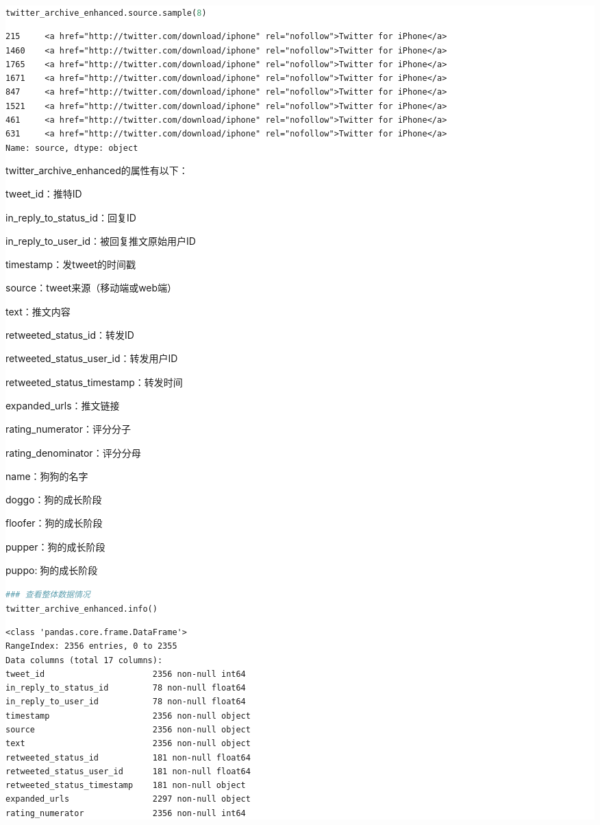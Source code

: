 


```python
twitter_archive_enhanced.source.sample(8)
```




    215     <a href="http://twitter.com/download/iphone" rel="nofollow">Twitter for iPhone</a>
    1460    <a href="http://twitter.com/download/iphone" rel="nofollow">Twitter for iPhone</a>
    1765    <a href="http://twitter.com/download/iphone" rel="nofollow">Twitter for iPhone</a>
    1671    <a href="http://twitter.com/download/iphone" rel="nofollow">Twitter for iPhone</a>
    847     <a href="http://twitter.com/download/iphone" rel="nofollow">Twitter for iPhone</a>
    1521    <a href="http://twitter.com/download/iphone" rel="nofollow">Twitter for iPhone</a>
    461     <a href="http://twitter.com/download/iphone" rel="nofollow">Twitter for iPhone</a>
    631     <a href="http://twitter.com/download/iphone" rel="nofollow">Twitter for iPhone</a>
    Name: source, dtype: object



twitter_archive_enhanced的属性有以下：

tweet_id：推特ID

in_reply_to_status_id：回复ID

in_reply_to_user_id：被回复推文原始用户ID

timestamp：发tweet的时间戳

source：tweet来源（移动端或web端）

text：推文内容

retweeted_status_id：转发ID

retweeted_status_user_id：转发用户ID

retweeted_status_timestamp：转发时间

expanded_urls：推文链接

rating_numerator：评分分子

rating_denominator：评分分母

name：狗狗的名字

doggo：狗的成长阶段

floofer：狗的成长阶段

pupper：狗的成长阶段

puppo: 狗的成长阶段


```python
### 查看整体数据情况
twitter_archive_enhanced.info()
```

    <class 'pandas.core.frame.DataFrame'>
    RangeIndex: 2356 entries, 0 to 2355
    Data columns (total 17 columns):
    tweet_id                      2356 non-null int64
    in_reply_to_status_id         78 non-null float64
    in_reply_to_user_id           78 non-null float64
    timestamp                     2356 non-null object
    source                        2356 non-null object
    text                          2356 non-null object
    retweeted_status_id           181 non-null float64
    retweeted_status_user_id      181 non-null float64
    retweeted_status_timestamp    181 non-null object
    expanded_urls                 2297 non-null object
    rating_numerator              2356 non-null int64